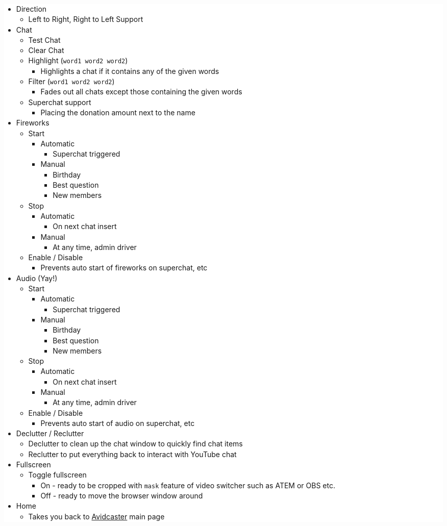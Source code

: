 - Direction
  - Left to Right, Right to Left Support
- Chat
  - Test Chat
  - Clear Chat
  - Highlight (`word1 word2 word2`)
    - Highlights a chat if it contains any of the given words
  - Filter (`word1 word2 word2`)
    - Fades out all chats except those containing the given words
  - Superchat support
    - Placing the donation amount next to the name
- Fireworks
  - Start
    - Automatic
      - Superchat triggered
    - Manual
      - Birthday
      - Best question
      - New members
  - Stop
    - Automatic
      - On next chat insert
    - Manual
      - At any time, admin driver
  - Enable / Disable
    - Prevents auto start of fireworks on superchat, etc
- Audio (Yay!)
  - Start
    - Automatic
      - Superchat triggered
    - Manual
      - Birthday
      - Best question
      - New members
  - Stop
    - Automatic
      - On next chat insert
    - Manual
      - At any time, admin driver
  - Enable / Disable
    - Prevents auto start of audio on superchat, etc
- Declutter / Reclutter
  - Declutter to clean up the chat window to quickly find chat items
  - Reclutter to put everything back to interact with YouTube chat
- Fullscreen
  - Toggle fullscreen
    - On - ready to be cropped with `mask` feature of video switcher such as ATEM or OBS etc.
    - Off - ready to move the browser window around
- Home
  - Takes you back to [Avidcaster](https://avidcaster.net) main page
